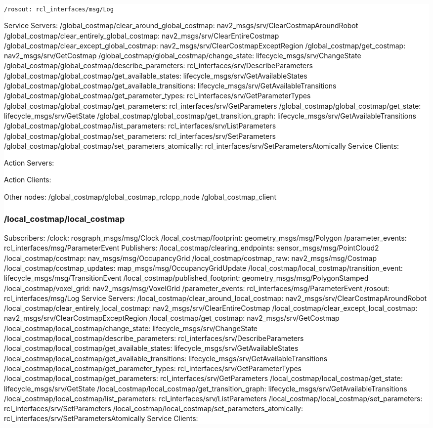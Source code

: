     /rosout: rcl_interfaces/msg/Log
  Service Servers:
    /global_costmap/clear_around_global_costmap: nav2_msgs/srv/ClearCostmapAroundRobot
    /global_costmap/clear_entirely_global_costmap: nav2_msgs/srv/ClearEntireCostmap
    /global_costmap/clear_except_global_costmap: nav2_msgs/srv/ClearCostmapExceptRegion
    /global_costmap/get_costmap: nav2_msgs/srv/GetCostmap
    /global_costmap/global_costmap/change_state: lifecycle_msgs/srv/ChangeState
    /global_costmap/global_costmap/describe_parameters: rcl_interfaces/srv/DescribeParameters
    /global_costmap/global_costmap/get_available_states: lifecycle_msgs/srv/GetAvailableStates
    /global_costmap/global_costmap/get_available_transitions: lifecycle_msgs/srv/GetAvailableTransitions
    /global_costmap/global_costmap/get_parameter_types: rcl_interfaces/srv/GetParameterTypes
    /global_costmap/global_costmap/get_parameters: rcl_interfaces/srv/GetParameters
    /global_costmap/global_costmap/get_state: lifecycle_msgs/srv/GetState
    /global_costmap/global_costmap/get_transition_graph: lifecycle_msgs/srv/GetAvailableTransitions
    /global_costmap/global_costmap/list_parameters: rcl_interfaces/srv/ListParameters
    /global_costmap/global_costmap/set_parameters: rcl_interfaces/srv/SetParameters
    /global_costmap/global_costmap/set_parameters_atomically: rcl_interfaces/srv/SetParametersAtomically
  Service Clients:

  Action Servers:

  Action Clients:

Other nodes:
/global_costmap/global_costmap_rclcpp_node
/global_costmap_client

### /local_costmap/local_costmap
  Subscribers:
    /clock: rosgraph_msgs/msg/Clock
    /local_costmap/footprint: geometry_msgs/msg/Polygon
    /parameter_events: rcl_interfaces/msg/ParameterEvent
  Publishers:
    /local_costmap/clearing_endpoints: sensor_msgs/msg/PointCloud2
    /local_costmap/costmap: nav_msgs/msg/OccupancyGrid
    /local_costmap/costmap_raw: nav2_msgs/msg/Costmap
    /local_costmap/costmap_updates: map_msgs/msg/OccupancyGridUpdate
    /local_costmap/local_costmap/transition_event: lifecycle_msgs/msg/TransitionEvent
    /local_costmap/published_footprint: geometry_msgs/msg/PolygonStamped
    /local_costmap/voxel_grid: nav2_msgs/msg/VoxelGrid
    /parameter_events: rcl_interfaces/msg/ParameterEvent
    /rosout: rcl_interfaces/msg/Log
  Service Servers:
    /local_costmap/clear_around_local_costmap: nav2_msgs/srv/ClearCostmapAroundRobot
    /local_costmap/clear_entirely_local_costmap: nav2_msgs/srv/ClearEntireCostmap
    /local_costmap/clear_except_local_costmap: nav2_msgs/srv/ClearCostmapExceptRegion
    /local_costmap/get_costmap: nav2_msgs/srv/GetCostmap
    /local_costmap/local_costmap/change_state: lifecycle_msgs/srv/ChangeState
    /local_costmap/local_costmap/describe_parameters: rcl_interfaces/srv/DescribeParameters
    /local_costmap/local_costmap/get_available_states: lifecycle_msgs/srv/GetAvailableStates
    /local_costmap/local_costmap/get_available_transitions: lifecycle_msgs/srv/GetAvailableTransitions
    /local_costmap/local_costmap/get_parameter_types: rcl_interfaces/srv/GetParameterTypes
    /local_costmap/local_costmap/get_parameters: rcl_interfaces/srv/GetParameters
    /local_costmap/local_costmap/get_state: lifecycle_msgs/srv/GetState
    /local_costmap/local_costmap/get_transition_graph: lifecycle_msgs/srv/GetAvailableTransitions
    /local_costmap/local_costmap/list_parameters: rcl_interfaces/srv/ListParameters
    /local_costmap/local_costmap/set_parameters: rcl_interfaces/srv/SetParameters
    /local_costmap/local_costmap/set_parameters_atomically: rcl_interfaces/srv/SetParametersAtomically
  Service Clients:
